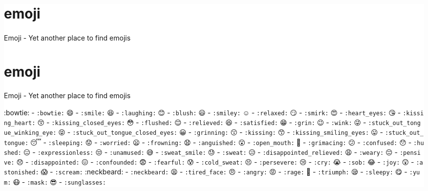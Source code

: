 # emoji
Emoji - Yet another place to find emojis

# emoji
Emoji - Yet another place to find emojis

 :bowtie: - `:bowtie:`
 😄 - `:smile:`
 😆 - `:laughing:`
 😊 - `:blush:`
 😃 - `:smiley:`
 ☺️ - `:relaxed:`
 😏 - `:smirk:`
 😍 - `:heart_eyes:`
 😘 - `:kissing_heart:`
 😚 - `:kissing_closed_eyes:`
 😳 - `:flushed:`
 😌 - `:relieved:`
 😆 - `:satisfied:`
 😁 - `:grin:`
 😉 - `:wink:`
 😜 - `:stuck_out_tongue_winking_eye:`
 😝 - `:stuck_out_tongue_closed_eyes:`
 😀 - `:grinning:`
 😗 - `:kissing:`
 😙 - `:kissing_smiling_eyes:`
 😛 - `:stuck_out_tongue:`
 😴 - `:sleeping:`
 😟 - `:worried:`
 😦 - `:frowning:`
 😧 - `:anguished:`
 😮 - `:open_mouth:`
 😬 - `:grimacing:`
 😕 - `:confused:`
 😯 - `:hushed:`
 😑 - `:expressionless:`
 😒 - `:unamused:`
 😅 - `:sweat_smile:`
 😓 - `:sweat:`
 😥 - `:disappointed_relieved:`
 😩 - `:weary:`
 😔 - `:pensive:`
 😞 - `:disappointed:`
 😖 - `:confounded:`
 😨 - `:fearful:`
 😰 - `:cold_sweat:`
 😣 - `:persevere:`
 😢 - `:cry:`
 😭 - `:sob:`
 😂 - `:joy:`
 😲 - `:astonished:`
 😱 - `:scream:`
 :neckbeard: - `:neckbeard:`
 😫 - `:tired_face:`
 😠 - `:angry:`
 😡 - `:rage:`
 😤 - `:triumph:`
 😪 - `:sleepy:`
 😋 - `:yum:`
 😷 - `:mask:`
 😎 - `:sunglasses:`